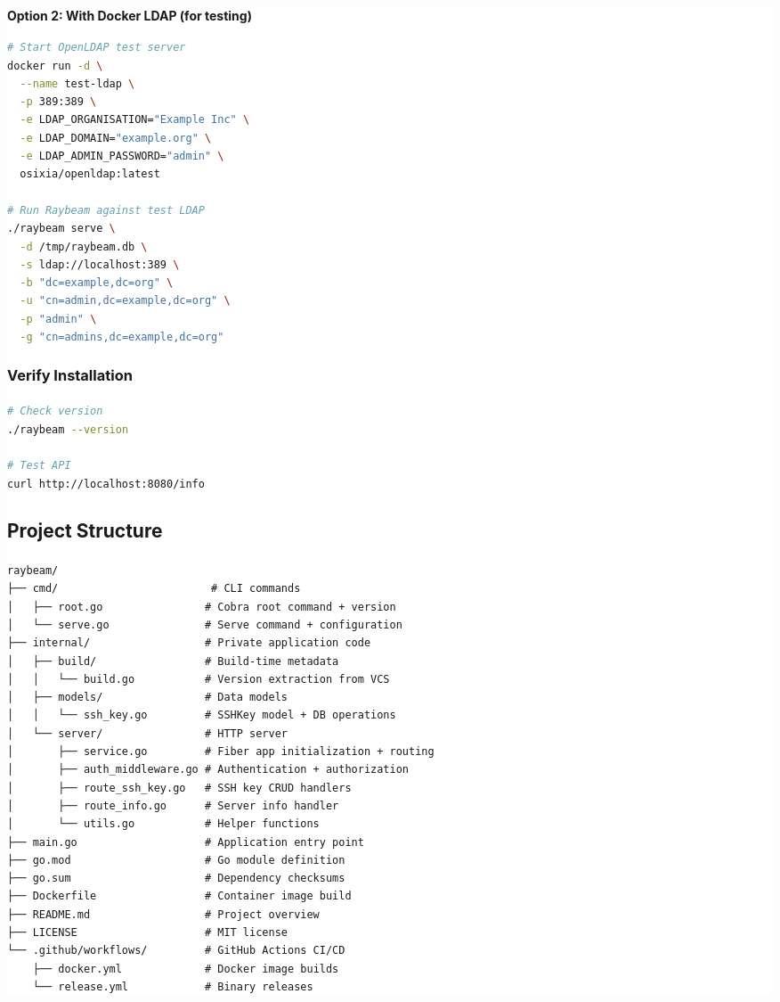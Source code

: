 **Option 2: With Docker LDAP (for testing)**

```bash
# Start OpenLDAP test server
docker run -d \
  --name test-ldap \
  -p 389:389 \
  -e LDAP_ORGANISATION="Example Inc" \
  -e LDAP_DOMAIN="example.org" \
  -e LDAP_ADMIN_PASSWORD="admin" \
  osixia/openldap:latest

# Run Raybeam against test LDAP
./raybeam serve \
  -d /tmp/raybeam.db \
  -s ldap://localhost:389 \
  -b "dc=example,dc=org" \
  -u "cn=admin,dc=example,dc=org" \
  -p "admin" \
  -g "cn=admins,dc=example,dc=org"
```

### Verify Installation

```bash
# Check version
./raybeam --version

# Test API
curl http://localhost:8080/info
```

## Project Structure

```
raybeam/
├── cmd/                        # CLI commands
│   ├── root.go                # Cobra root command + version
│   └── serve.go               # Serve command + configuration
├── internal/                  # Private application code
│   ├── build/                 # Build-time metadata
│   │   └── build.go           # Version extraction from VCS
│   ├── models/                # Data models
│   │   └── ssh_key.go         # SSHKey model + DB operations
│   └── server/                # HTTP server
│       ├── service.go         # Fiber app initialization + routing
│       ├── auth_middleware.go # Authentication + authorization
│       ├── route_ssh_key.go   # SSH key CRUD handlers
│       ├── route_info.go      # Server info handler
│       └── utils.go           # Helper functions
├── main.go                    # Application entry point
├── go.mod                     # Go module definition
├── go.sum                     # Dependency checksums
├── Dockerfile                 # Container image build
├── README.md                  # Project overview
├── LICENSE                    # MIT license
└── .github/workflows/         # GitHub Actions CI/CD
    ├── docker.yml             # Docker image builds
    └── release.yml            # Binary releases
```
